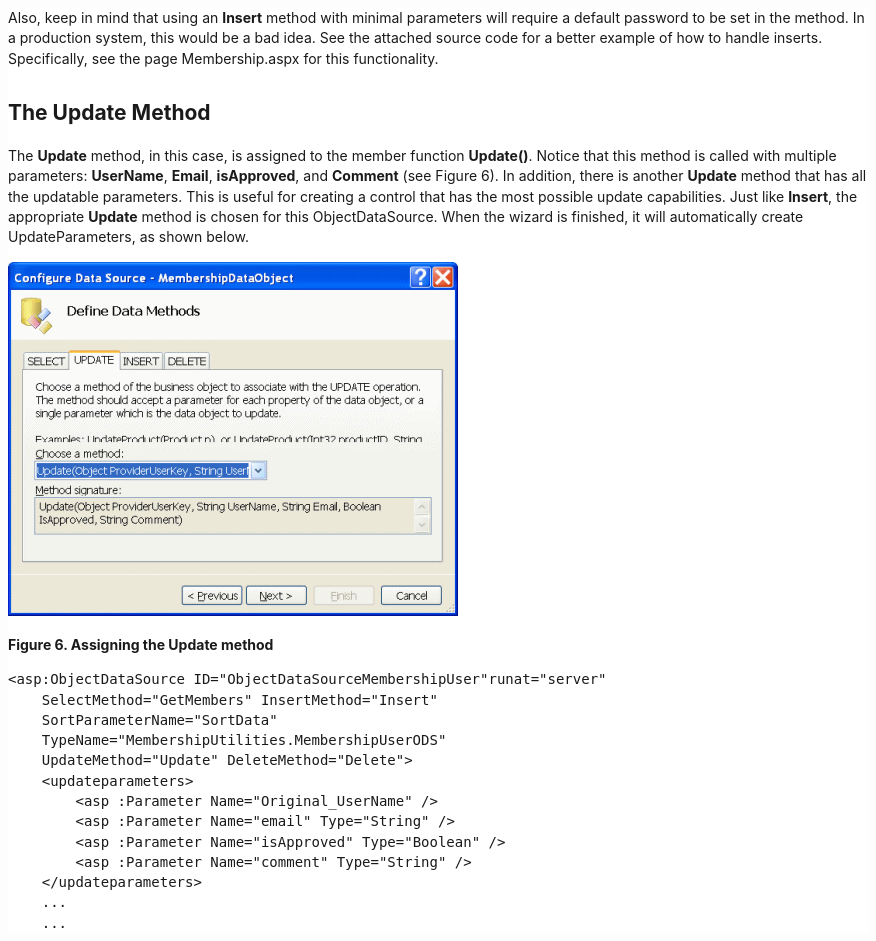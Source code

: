<p>Also, keep in mind that using an <strong>Insert</strong> method with minimal parameters will require a default password to be set in the method. In a production system, this would be a bad idea. See the attached source code for a better example of how to handle inserts. Specifically, see the page Membership.aspx for this functionality.</p>
<h2>The Update Method</h2>
<p>The <strong>Update</strong> method, in this case, is assigned to the member function <strong>Update()</strong>. Notice that this method is called with multiple parameters: <strong>UserName</strong>, <strong>Email</strong>, <strong>isApproved</strong>, and <strong>Comment</strong> (see Figure 6). In addition, there is another <strong>Update</strong> method that has all the updatable parameters. This is useful for creating a control that has the most possible update capabilities. Just like <strong>Insert</strong>, the appropriate <strong>Update</strong> method is chosen for this ObjectDataSource. When the wizard is finished, it will automatically create UpdateParameters, as shown below.</p>
<p><img src="/wp/wp-content/uploads/2006/01/membiis_fig06.gif" /></p>
<p><strong>Figure 6. Assigning the Update method</strong></p>
<p></p>
<pre class="csharpcode ignore:true"><span class="kwrd">&lt;</span><span class="html">asp:ObjectDataSource</span> <span class="attr">ID</span><span class="kwrd">=&quot;ObjectDataSourceMembershipUser&quot;</span><span class="attr">runat</span><span class="kwrd">=&quot;server&quot;</span>
    <span class="attr">SelectMethod</span><span class="kwrd">=&quot;GetMembers&quot;</span> <span class="attr">InsertMethod</span><span class="kwrd">=&quot;Insert&quot;</span>
    <span class="attr">SortParameterName</span><span class="kwrd">=&quot;SortData&quot;</span>
    <span class="attr">TypeName</span><span class="kwrd">=&quot;MembershipUtilities.MembershipUserODS&quot;</span>
    <span class="attr">UpdateMethod</span><span class="kwrd">=&quot;Update&quot;</span> <span class="attr">DeleteMethod</span><span class="kwrd">=&quot;Delete&quot;</span><span class="kwrd">&gt;</span>
    <span class="kwrd">&lt;</span><span class="html">updateparameters</span><span class="kwrd">&gt;</span>
        <span class="kwrd">&lt;</span><span class="html">asp</span> <span class="attr">:Parameter</span> <span class="attr">Name</span><span class="kwrd">=&quot;Original_UserName&quot;</span> <span class="kwrd">/&gt;</span>
        <span class="kwrd">&lt;</span><span class="html">asp</span> <span class="attr">:Parameter</span> <span class="attr">Name</span><span class="kwrd">=&quot;email&quot;</span> <span class="attr">Type</span><span class="kwrd">=&quot;String&quot;</span> <span class="kwrd">/&gt;</span>
        <span class="kwrd">&lt;</span><span class="html">asp</span> <span class="attr">:Parameter</span> <span class="attr">Name</span><span class="kwrd">=&quot;isApproved&quot;</span> <span class="attr">Type</span><span class="kwrd">=&quot;Boolean&quot;</span> <span class="kwrd">/&gt;</span>
        <span class="kwrd">&lt;</span><span class="html">asp</span> <span class="attr">:Parameter</span> <span class="attr">Name</span><span class="kwrd">=&quot;comment&quot;</span> <span class="attr">Type</span><span class="kwrd">=&quot;String&quot;</span> <span class="kwrd">/&gt;</span>
    <span class="kwrd">&lt;/</span><span class="html">updateparameters</span><span class="kwrd">&gt;</span>
    ...
    ...</pre>
<p></p>
